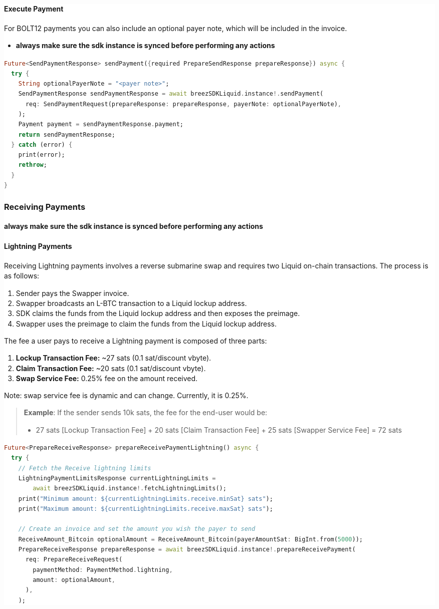 #### Execute Payment

For BOLT12 payments you can also include an optional payer note, which will be included in the invoice.

- **always make sure the sdk instance is synced before performing any actions**

```dart
Future<SendPaymentResponse> sendPayment({required PrepareSendResponse prepareResponse}) async {
  try {
    String optionalPayerNote = "<payer note>";
    SendPaymentResponse sendPaymentResponse = await breezSDKLiquid.instance!.sendPayment(
      req: SendPaymentRequest(prepareResponse: prepareResponse, payerNote: optionalPayerNote),
    );
    Payment payment = sendPaymentResponse.payment;
    return sendPaymentResponse;
  } catch (error) {
    print(error);
    rethrow;
  }
}
```

### Receiving Payments
**always make sure the sdk instance is synced before performing any actions**

#### Lightning Payments

Receiving Lightning payments involves a reverse submarine swap and requires two Liquid on-chain transactions. The process is as follows:

1. Sender pays the Swapper invoice.
2. Swapper broadcasts an L-BTC transaction to a Liquid lockup address.
3. SDK claims the funds from the Liquid lockup address and then exposes the preimage.
4. Swapper uses the preimage to claim the funds from the Liquid lockup address.

The fee a user pays to receive a Lightning payment is composed of three parts:

1. **Lockup Transaction Fee:** ~27 sats (0.1 sat/discount vbyte).
2. **Claim Transaction Fee:** ~20 sats (0.1 sat/discount vbyte).
3. **Swap Service Fee:** 0.25% fee on the amount received.

Note: swap service fee is dynamic and can change. Currently, it is 0.25%.

> **Example**: If the sender sends 10k sats, the fee for the end-user would be:
> 
> - 27 sats [Lockup Transaction Fee] + 20 sats [Claim Transaction Fee] + 25 sats [Swapper Service Fee] = 72 sats

```dart
Future<PrepareReceiveResponse> prepareReceivePaymentLightning() async {
  try {
    // Fetch the Receive lightning limits
    LightningPaymentLimitsResponse currentLightningLimits =
        await breezSDKLiquid.instance!.fetchLightningLimits();
    print("Minimum amount: ${currentLightningLimits.receive.minSat} sats");
    print("Maximum amount: ${currentLightningLimits.receive.maxSat} sats");

    // Create an invoice and set the amount you wish the payer to send
    ReceiveAmount_Bitcoin optionalAmount = ReceiveAmount_Bitcoin(payerAmountSat: BigInt.from(5000));
    PrepareReceiveResponse prepareResponse = await breezSDKLiquid.instance!.prepareReceivePayment(
      req: PrepareReceiveRequest(
        paymentMethod: PaymentMethod.lightning,
        amount: optionalAmount,
      ),
    );

```